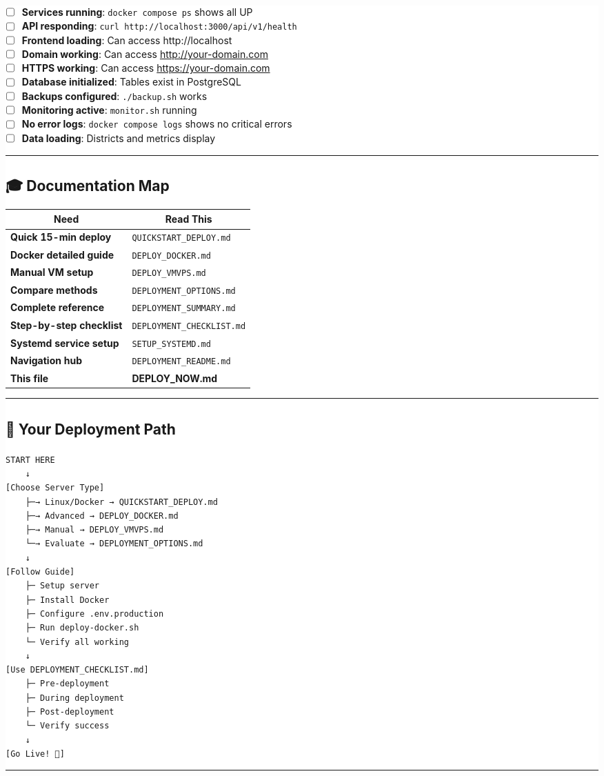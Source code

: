 - [ ] **Services running**: `docker compose ps` shows all UP
- [ ] **API responding**: `curl http://localhost:3000/api/v1/health`
- [ ] **Frontend loading**: Can access http://localhost
- [ ] **Domain working**: Can access http://your-domain.com
- [ ] **HTTPS working**: Can access https://your-domain.com
- [ ] **Database initialized**: Tables exist in PostgreSQL
- [ ] **Backups configured**: `./backup.sh` works
- [ ] **Monitoring active**: `monitor.sh` running
- [ ] **No error logs**: `docker compose logs` shows no critical errors
- [ ] **Data loading**: Districts and metrics display

---

## 🎓 Documentation Map

| Need | Read This |
|------|-----------|
| **Quick 15-min deploy** | `QUICKSTART_DEPLOY.md` |
| **Docker detailed guide** | `DEPLOY_DOCKER.md` |
| **Manual VM setup** | `DEPLOY_VMVPS.md` |
| **Compare methods** | `DEPLOYMENT_OPTIONS.md` |
| **Complete reference** | `DEPLOYMENT_SUMMARY.md` |
| **Step-by-step checklist** | `DEPLOYMENT_CHECKLIST.md` |
| **Systemd service setup** | `SETUP_SYSTEMD.md` |
| **Navigation hub** | `DEPLOYMENT_README.md` |
| **This file** | **DEPLOY_NOW.md** |

---

## 🎯 Your Deployment Path

```
START HERE
    ↓
[Choose Server Type]
    ├─→ Linux/Docker → QUICKSTART_DEPLOY.md
    ├─→ Advanced → DEPLOY_DOCKER.md
    ├─→ Manual → DEPLOY_VMVPS.md
    └─→ Evaluate → DEPLOYMENT_OPTIONS.md
    ↓
[Follow Guide]
    ├─ Setup server
    ├─ Install Docker
    ├─ Configure .env.production
    ├─ Run deploy-docker.sh
    └─ Verify all working
    ↓
[Use DEPLOYMENT_CHECKLIST.md]
    ├─ Pre-deployment
    ├─ During deployment
    ├─ Post-deployment
    └─ Verify success
    ↓
[Go Live! 🚀]
```

---